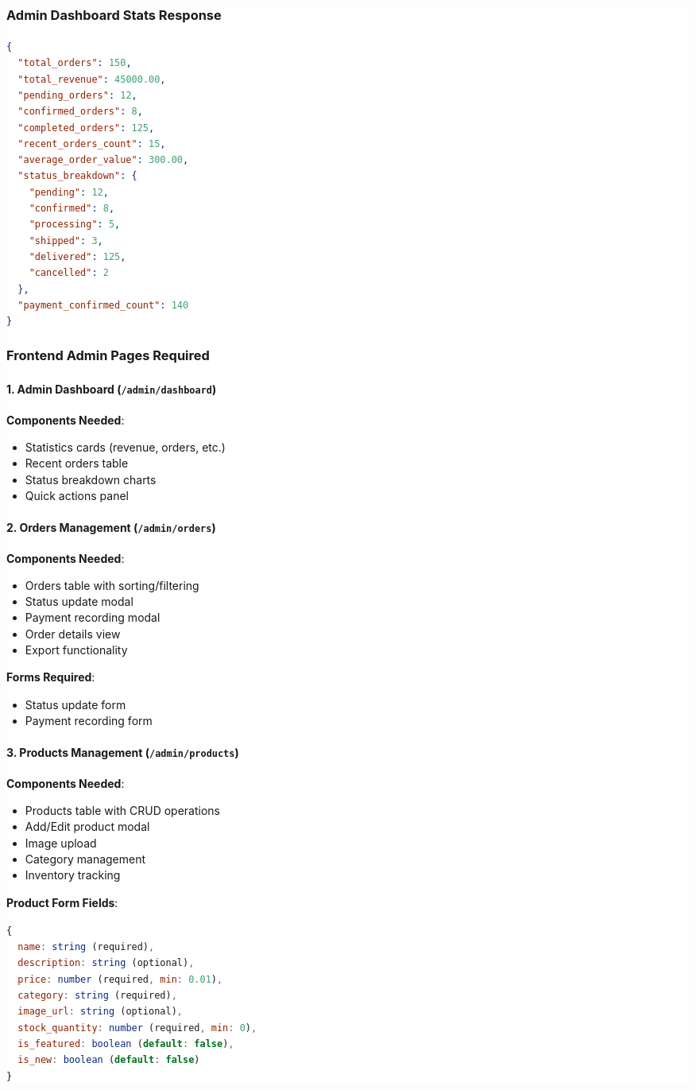 ### Admin Dashboard Stats Response
```json
{
  "total_orders": 150,
  "total_revenue": 45000.00,
  "pending_orders": 12,
  "confirmed_orders": 8,
  "completed_orders": 125,
  "recent_orders_count": 15,
  "average_order_value": 300.00,
  "status_breakdown": {
    "pending": 12,
    "confirmed": 8,
    "processing": 5,
    "shipped": 3,
    "delivered": 125,
    "cancelled": 2
  },
  "payment_confirmed_count": 140
}
```

### Frontend Admin Pages Required

#### 1. **Admin Dashboard** (`/admin/dashboard`)
**Components Needed**:
- Statistics cards (revenue, orders, etc.)
- Recent orders table
- Status breakdown charts
- Quick actions panel

#### 2. **Orders Management** (`/admin/orders`)
**Components Needed**:
- Orders table with sorting/filtering
- Status update modal
- Payment recording modal
- Order details view
- Export functionality

**Forms Required**:
- Status update form
- Payment recording form

#### 3. **Products Management** (`/admin/products`)
**Components Needed**:
- Products table with CRUD operations
- Add/Edit product modal
- Image upload
- Category management
- Inventory tracking

**Product Form Fields**:
```javascript
{
  name: string (required),
  description: string (optional),
  price: number (required, min: 0.01),
  category: string (required),
  image_url: string (optional),
  stock_quantity: number (required, min: 0),
  is_featured: boolean (default: false),
  is_new: boolean (default: false)
}
```
